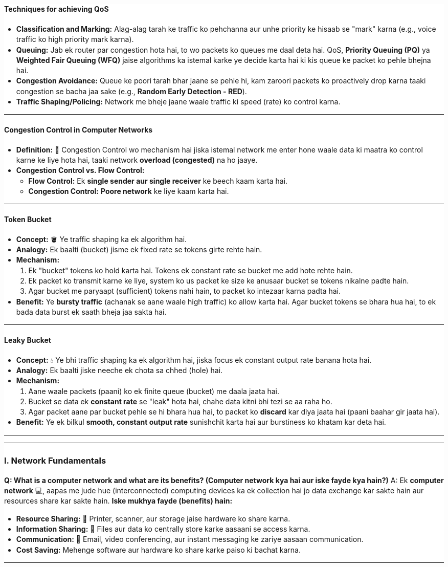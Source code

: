 #### **Techniques for achieving QoS**
* **Classification and Marking:** Alag-alag tarah ke traffic ko pehchanna aur unhe priority ke hisaab se "mark" karna (e.g., voice traffic ko high priority mark karna).
* **Queuing:** Jab ek router par congestion hota hai, to wo packets ko queues me daal deta hai. QoS, **Priority Queuing (PQ)** ya **Weighted Fair Queuing (WFQ)** jaise algorithms ka istemal karke ye decide karta hai ki kis queue ke packet ko pehle bhejna hai.
* **Congestion Avoidance:** Queue ke poori tarah bhar jaane se pehle hi, kam zaroori packets ko proactively drop karna taaki congestion se bacha jaa sake (e.g., **Random Early Detection - RED**).
* **Traffic Shaping/Policing:** Network me bheje jaane waale traffic ki speed (rate) ko control karna.

---
#### **Congestion Control in Computer Networks**
* **Definition:** 🚦 Congestion Control wo mechanism hai jiska istemal network me enter hone waale data ki maatra ko control karne ke liye hota hai, taaki network **overload (congested)** na ho jaaye.
* **Congestion Control vs. Flow Control:**
    * **Flow Control:** Ek **single sender aur single receiver** ke beech kaam karta hai.
    * **Congestion Control:** **Poore network** ke liye kaam karta hai.

---
#### **Token Bucket**
* **Concept:** 🪣 Ye traffic shaping ka ek algorithm hai.
* **Analogy:** Ek baalti (bucket) jisme ek fixed rate se tokens girte rehte hain.
* **Mechanism:**
    1.  Ek "bucket" tokens ko hold karta hai. Tokens ek constant rate se bucket me add hote rehte hain.
    2.  Ek packet ko transmit karne ke liye, system ko us packet ke size ke anusaar bucket se tokens nikalne padte hain.
    3.  Agar bucket me paryaapt (sufficient) tokens nahi hain, to packet ko intezaar karna padta hai.
* **Benefit:** Ye **bursty traffic** (achanak se aane waale high traffic) ko allow karta hai. Agar bucket tokens se bhara hua hai, to ek bada data burst ek saath bheja jaa sakta hai.

---
#### **Leaky Bucket**
* **Concept:** 💧 Ye bhi traffic shaping ka ek algorithm hai, jiska focus ek constant output rate banana hota hai.
* **Analogy:** Ek baalti jiske neeche ek chota sa chhed (hole) hai.
* **Mechanism:**
    1.  Aane waale packets (paani) ko ek finite queue (bucket) me daala jaata hai.
    2.  Bucket se data ek **constant rate** se "leak" hota hai, chahe data kitni bhi tezi se aa raha ho.
    3.  Agar packet aane par bucket pehle se hi bhara hua hai, to packet ko **discard** kar diya jaata hai (paani baahar gir jaata hai).
* **Benefit:** Ye ek bilkul **smooth, constant output rate** sunishchit karta hai aur burstiness ko khatam kar deta hai.

---
----
### **I. Network Fundamentals**

**Q: What is a computer network and what are its benefits? (Computer network kya hai aur iske fayde kya hain?)**
A: Ek **computer network** 💻, aapas me jude hue (interconnected) computing devices ka ek collection hai jo data exchange kar sakte hain aur resources share kar sakte hain.
**Iske mukhya fayde (benefits) hain:**
* **Resource Sharing:** 📠 Printer, scanner, aur storage jaise hardware ko share karna.
* **Information Sharing:** 📂 Files aur data ko centrally store karke aasaani se access karna.
* **Communication:** 💬 Email, video conferencing, aur instant messaging ke zariye aasaan communication.
* **Cost Saving:** Mehenge software aur hardware ko share karke paiso ki bachat karna.

---